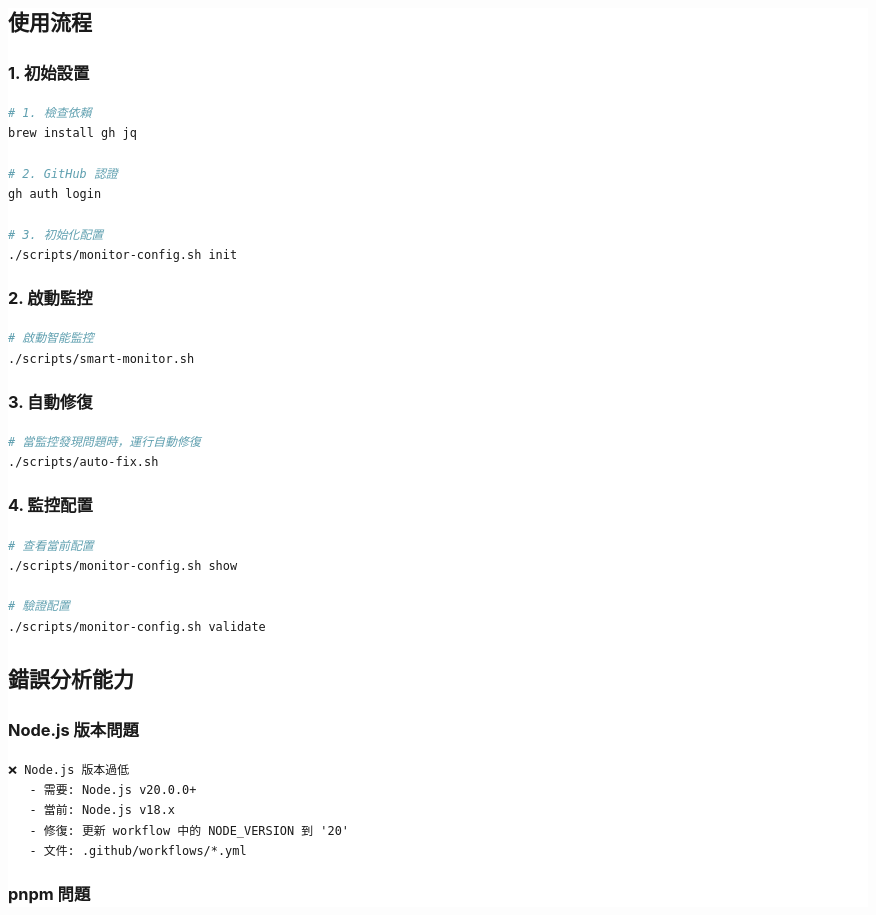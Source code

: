 ## 使用流程

### 1. 初始設置

```bash
# 1. 檢查依賴
brew install gh jq

# 2. GitHub 認證
gh auth login

# 3. 初始化配置
./scripts/monitor-config.sh init
```

### 2. 啟動監控

```bash
# 啟動智能監控
./scripts/smart-monitor.sh
```

### 3. 自動修復

```bash
# 當監控發現問題時，運行自動修復
./scripts/auto-fix.sh
```

### 4. 監控配置

```bash
# 查看當前配置
./scripts/monitor-config.sh show

# 驗證配置
./scripts/monitor-config.sh validate
```

## 錯誤分析能力

### Node.js 版本問題

```
❌ Node.js 版本過低
   - 需要: Node.js v20.0.0+
   - 當前: Node.js v18.x
   - 修復: 更新 workflow 中的 NODE_VERSION 到 '20'
   - 文件: .github/workflows/*.yml
```

### pnpm 問題
